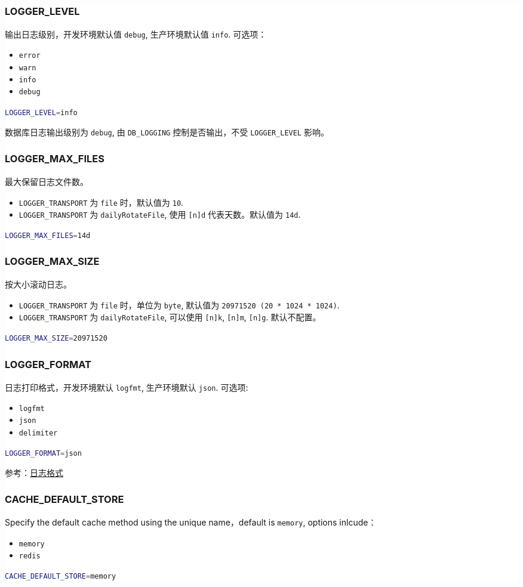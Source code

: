### LOGGER_LEVEL

输出日志级别，开发环境默认值 `debug`, 生产环境默认值 `info`. 可选项：

- `error`
- `warn`
- `info`
- `debug`

```bash
LOGGER_LEVEL=info
```

数据库日志输出级别为 `debug`, 由 `DB_LOGGING` 控制是否输出，不受 `LOGGER_LEVEL` 影响。

### LOGGER_MAX_FILES

最大保留日志文件数。

- `LOGGER_TRANSPORT` 为 `file` 时，默认值为 `10`.
- `LOGGER_TRANSPORT` 为 `dailyRotateFile`, 使用 `[n]d` 代表天数。默认值为 `14d`.

```bash
LOGGER_MAX_FILES=14d
```

### LOGGER_MAX_SIZE

按大小滚动日志。

- `LOGGER_TRANSPORT` 为 `file` 时，单位为 `byte`, 默认值为 `20971520 (20 * 1024 * 1024)`.
- `LOGGER_TRANSPORT` 为 `dailyRotateFile`, 可以使用 `[n]k`, `[n]m`, `[n]g`. 默认不配置。

```bash
LOGGER_MAX_SIZE=20971520
```

### LOGGER_FORMAT

日志打印格式，开发环境默认 `logfmt`, 生产环境默认 `json`. 可选项:

- `logfmt`
- `json`
- `delimiter`

```bash
LOGGER_FORMAT=json
```

参考：[日志格式](../plugins/logger/index.md#logformat)

### CACHE_DEFAULT_STORE

Specify the default cache method using the unique name，default is `memory`, options inlcude：

- `memory`
- `redis`

```bash
CACHE_DEFAULT_STORE=memory
```
